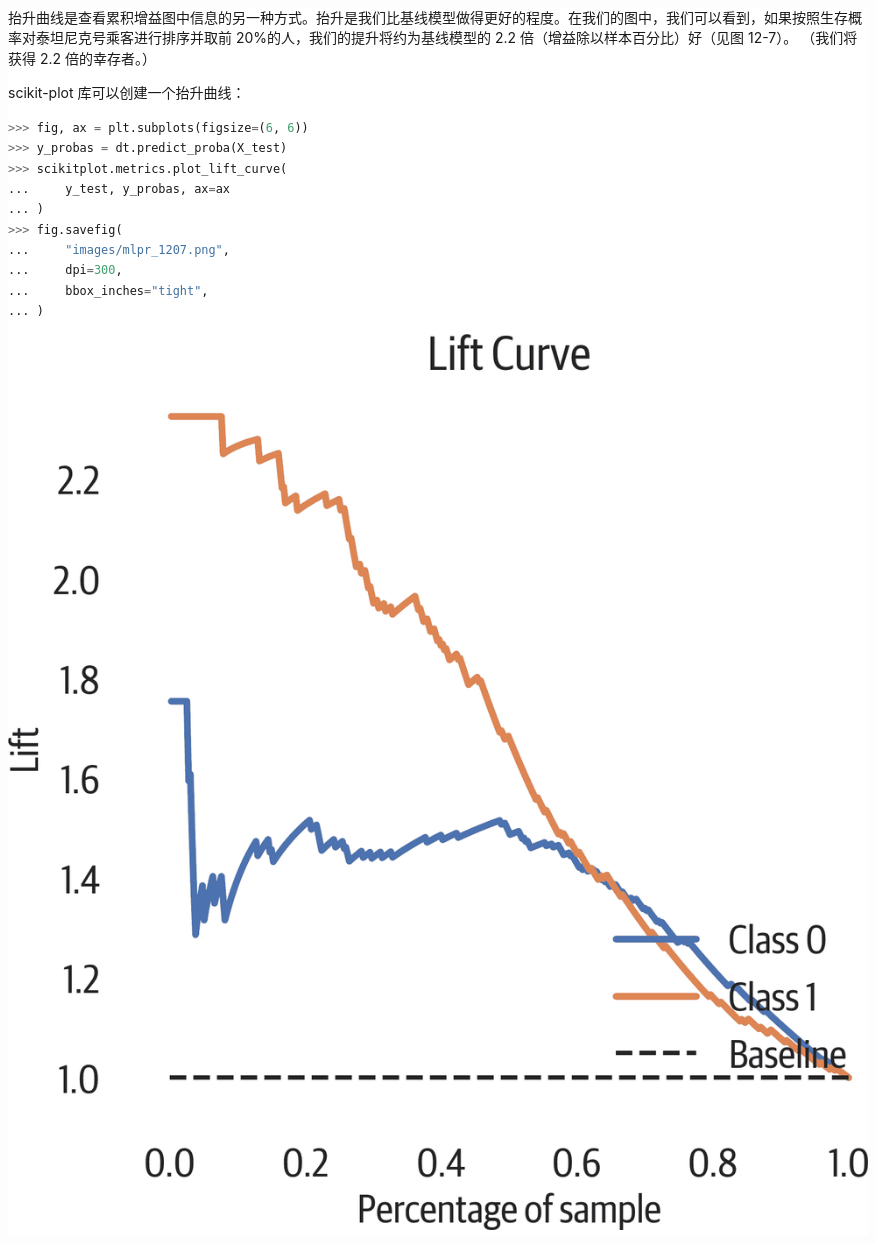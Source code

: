 抬升曲线是查看累积增益图中信息的另一种方式。抬升是我们比基线模型做得更好的程度。在我们的图中，我们可以看到，如果按照生存概率对泰坦尼克号乘客进行排序并取前 20%的人，我们的提升将约为基线模型的 2.2 倍（增益除以样本百分比）好（见图 12-7）。 （我们将获得 2.2 倍的幸存者。）

scikit-plot 库可以创建一个抬升曲线：

```py
>>> fig, ax = plt.subplots(figsize=(6, 6))
>>> y_probas = dt.predict_proba(X_test)
>>> scikitplot.metrics.plot_lift_curve(
...     y_test, y_probas, ax=ax
... )
>>> fig.savefig(
...     "images/mlpr_1207.png",
...     dpi=300,
...     bbox_inches="tight",
... )
```

![抬升曲线。](img/mlpr_1207.png)
